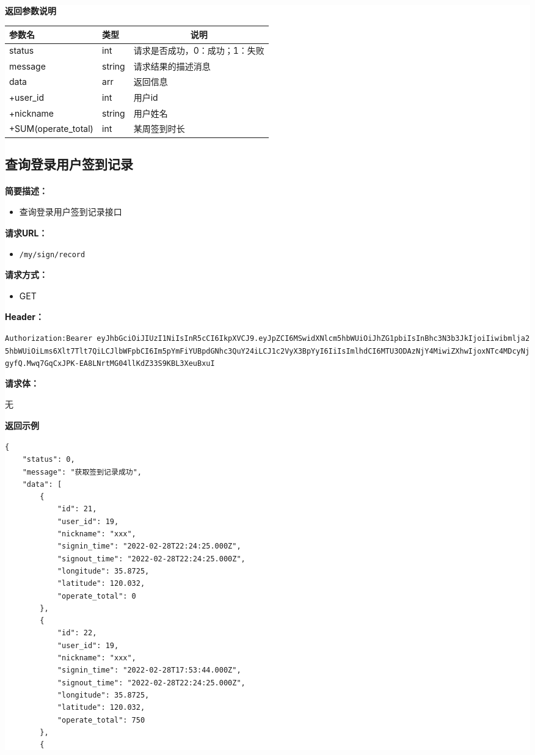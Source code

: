 **返回参数说明**

| 参数名              | 类型   | 说明                           |
| :------------------ | :----- | ------------------------------ |
| status              | int    | 请求是否成功，0：成功；1：失败 |
| message             | string | 请求结果的描述消息             |
| data                | arr    | 返回信息                       |
| +user_id            | int    | 用户id                         |
| +nickname           | string | 用户姓名                       |
| +SUM(operate_total) | int    | 某周签到时长                   |

## 查询登录用户签到记录

**简要描述：**

- 查询登录用户签到记录接口

**请求URL：**

- `/my/sign/record`

**请求方式：**

- GET

**Header：**

```
Authorization:Bearer eyJhbGciOiJIUzI1NiIsInR5cCI6IkpXVCJ9.eyJpZCI6MSwidXNlcm5hbWUiOiJhZG1pbiIsInBhc3N3b3JkIjoiIiwibmlja25hbWUiOiLms6Xlt7Tlt7QiLCJlbWFpbCI6Im5pYmFiYUBpdGNhc3QuY24iLCJ1c2VyX3BpYyI6IiIsImlhdCI6MTU3ODAzNjY4MiwiZXhwIjoxNTc4MDcyNjgyfQ.Mwq7GqCxJPK-EA8LNrtMG04llKdZ33S9KBL3XeuBxuI
```

**请求体：**

无

**返回示例**

```
{
    "status": 0,
    "message": "获取签到记录成功",
    "data": [
        {
            "id": 21,
            "user_id": 19,
            "nickname": "xxx",
            "signin_time": "2022-02-28T22:24:25.000Z",
            "signout_time": "2022-02-28T22:24:25.000Z",
            "longitude": 35.8725,
            "latitude": 120.032,
            "operate_total": 0
        },
        {
            "id": 22,
            "user_id": 19,
            "nickname": "xxx",
            "signin_time": "2022-02-28T17:53:44.000Z",
            "signout_time": "2022-02-28T22:24:25.000Z",
            "longitude": 35.8725,
            "latitude": 120.032,
            "operate_total": 750
        },
        {
```
